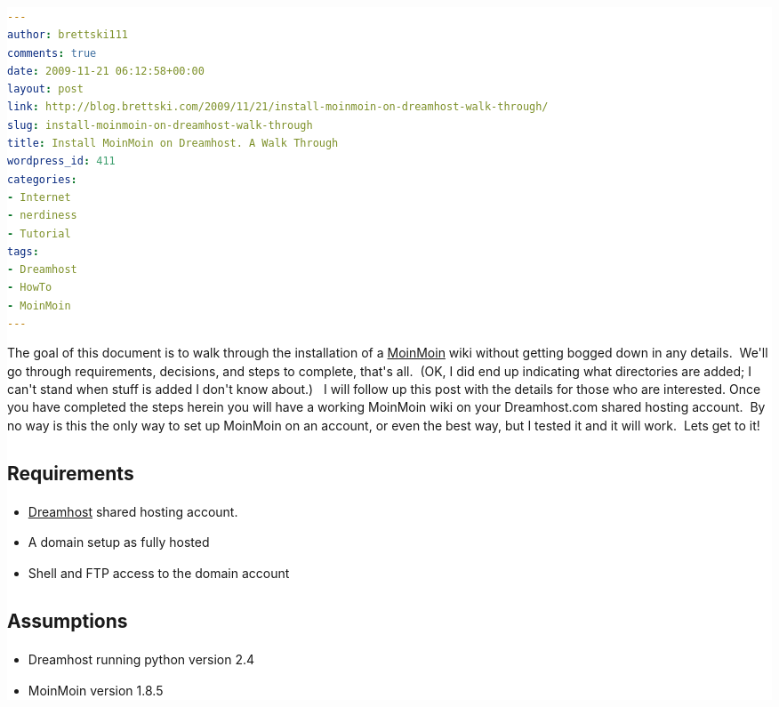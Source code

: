 ```yaml
---
author: brettski111
comments: true
date: 2009-11-21 06:12:58+00:00
layout: post
link: http://blog.brettski.com/2009/11/21/install-moinmoin-on-dreamhost-walk-through/
slug: install-moinmoin-on-dreamhost-walk-through
title: Install MoinMoin on Dreamhost. A Walk Through
wordpress_id: 411
categories:
- Internet
- nerdiness
- Tutorial
tags:
- Dreamhost
- HowTo
- MoinMoin
---
```


The goal of this document is to walk through the installation of a [MoinMoin](http://MoinMoin.in) wiki without getting bogged down in any details.  We'll go through requirements, decisions, and steps to complete, that's all.  (OK, I did end up indicating what directories are added; I can't stand when stuff is added I don't know about.)   I will follow up this post with the details for those who are interested. Once you have completed the steps herein you will have a working MoinMoin wiki on your Dreamhost.com shared hosting account.  By no way is this the only way to set up MoinMoin on an account, or even the best way, but I tested it and it will work.  Lets get to it!


## Requirements





	
  * [Dreamhost](http://www.dreamhost.com/r.cgi?490900) shared hosting account.

	
  * A domain setup as fully hosted

	
  * Shell and FTP access to the domain account




## Assumptions





	
  * Dreamhost running python version 2.4

	
  * MoinMoin version 1.8.5
